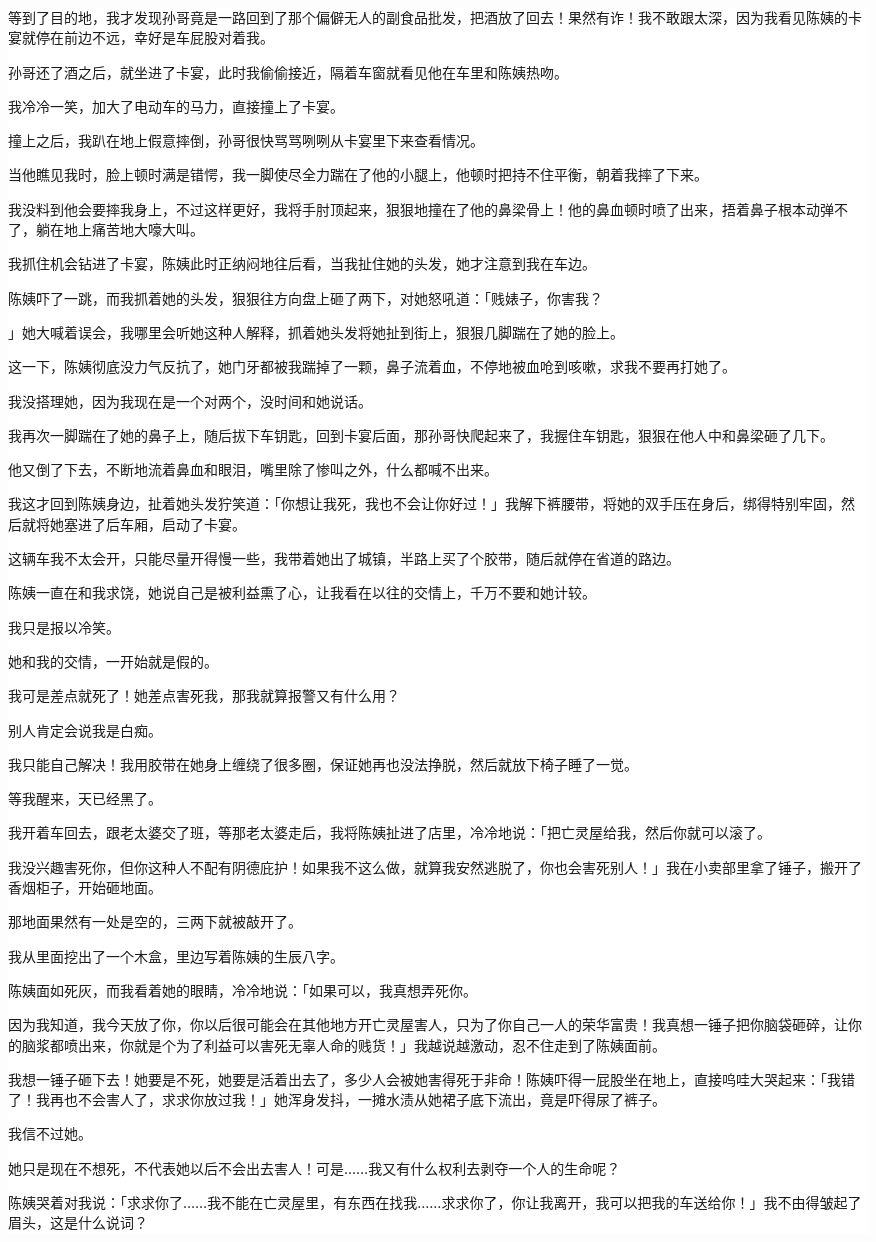 等到了目的地，我才发现孙哥竟是一路回到了那个偏僻无人的副食品批发，把酒放了回去！果然有诈！我不敢跟太深，因为我看见陈姨的卡宴就停在前边不远，幸好是车屁股对着我。

孙哥还了酒之后，就坐进了卡宴，此时我偷偷接近，隔着车窗就看见他在车里和陈姨热吻。

我冷冷一笑，加大了电动车的马力，直接撞上了卡宴。

撞上之后，我趴在地上假意摔倒，孙哥很快骂骂咧咧从卡宴里下来查看情况。

当他瞧见我时，脸上顿时满是错愕，我一脚使尽全力踹在了他的小腿上，他顿时把持不住平衡，朝着我摔了下来。

我没料到他会要摔我身上，不过这样更好，我将手肘顶起来，狠狠地撞在了他的鼻梁骨上！他的鼻血顿时喷了出来，捂着鼻子根本动弹不了，躺在地上痛苦地大嚎大叫。

我抓住机会钻进了卡宴，陈姨此时正纳闷地往后看，当我扯住她的头发，她才注意到我在车边。

陈姨吓了一跳，而我抓着她的头发，狠狠往方向盘上砸了两下，对她怒吼道：「贱婊子，你害我？

」她大喊着误会，我哪里会听她这种人解释，抓着她头发将她扯到街上，狠狠几脚踹在了她的脸上。

这一下，陈姨彻底没力气反抗了，她门牙都被我踹掉了一颗，鼻子流着血，不停地被血呛到咳嗽，求我不要再打她了。

我没搭理她，因为我现在是一个对两个，没时间和她说话。

我再次一脚踹在了她的鼻子上，随后拔下车钥匙，回到卡宴后面，那孙哥快爬起来了，我握住车钥匙，狠狠在他人中和鼻梁砸了几下。

他又倒了下去，不断地流着鼻血和眼泪，嘴里除了惨叫之外，什么都喊不出来。

我这才回到陈姨身边，扯着她头发狞笑道：「你想让我死，我也不会让你好过！」我解下裤腰带，将她的双手压在身后，绑得特别牢固，然后就将她塞进了后车厢，启动了卡宴。

这辆车我不太会开，只能尽量开得慢一些，我带着她出了城镇，半路上买了个胶带，随后就停在省道的路边。

陈姨一直在和我求饶，她说自己是被利益熏了心，让我看在以往的交情上，千万不要和她计较。

我只是报以冷笑。

她和我的交情，一开始就是假的。

我可是差点就死了！她差点害死我，那我就算报警又有什么用？

别人肯定会说我是白痴。

我只能自己解决！我用胶带在她身上缠绕了很多圈，保证她再也没法挣脱，然后就放下椅子睡了一觉。

等我醒来，天已经黑了。

我开着车回去，跟老太婆交了班，等那老太婆走后，我将陈姨扯进了店里，冷冷地说：「把亡灵屋给我，然后你就可以滚了。

我没兴趣害死你，但你这种人不配有阴德庇护！如果我不这么做，就算我安然逃脱了，你也会害死别人！」我在小卖部里拿了锤子，搬开了香烟柜子，开始砸地面。

那地面果然有一处是空的，三两下就被敲开了。

我从里面挖出了一个木盒，里边写着陈姨的生辰八字。

陈姨面如死灰，而我看着她的眼睛，冷冷地说：「如果可以，我真想弄死你。

因为我知道，我今天放了你，你以后很可能会在其他地方开亡灵屋害人，只为了你自己一人的荣华富贵！我真想一锤子把你脑袋砸碎，让你的脑浆都喷出来，你就是个为了利益可以害死无辜人命的贱货！」我越说越激动，忍不住走到了陈姨面前。

我想一锤子砸下去！她要是不死，她要是活着出去了，多少人会被她害得死于非命！陈姨吓得一屁股坐在地上，直接呜哇大哭起来：「我错了！我再也不会害人了，求求你放过我！」她浑身发抖，一摊水渍从她裙子底下流出，竟是吓得尿了裤子。

我信不过她。

她只是现在不想死，不代表她以后不会出去害人！可是……我又有什么权利去剥夺一个人的生命呢？

陈姨哭着对我说：「求求你了……我不能在亡灵屋里，有东西在找我……求求你了，你让我离开，我可以把我的车送给你！」我不由得皱起了眉头，这是什么说词？
